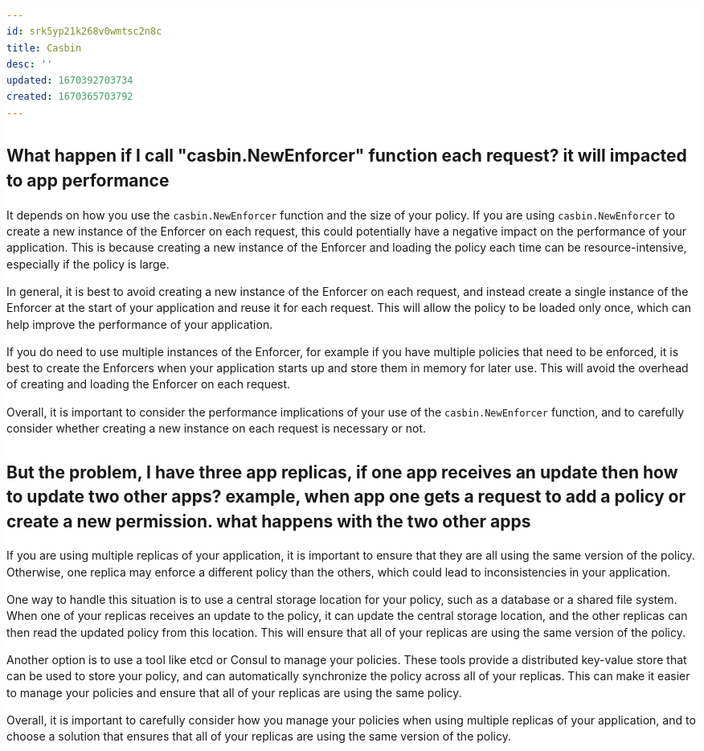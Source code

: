 ```yaml
---
id: srk5yp21k268v0wmtsc2n8c
title: Casbin
desc: ''
updated: 1670392703734
created: 1670365703792
---
```


## What happen if I call "casbin.NewEnforcer" function each request? it will impacted to app performance

It depends on how you use the `casbin.NewEnforcer` function and the size of your policy. If you are using `casbin.NewEnforcer` to create a new instance of the Enforcer on each request, this could potentially have a negative impact on the performance of your application. This is because creating a new instance of the Enforcer and loading the policy each time can be resource-intensive, especially if the policy is large.

In general, it is best to avoid creating a new instance of the Enforcer on each request, and instead create a single instance of the Enforcer at the start of your application and reuse it for each request. This will allow the policy to be loaded only once, which can help improve the performance of your application.

If you do need to use multiple instances of the Enforcer, for example if you have multiple policies that need to be enforced, it is best to create the Enforcers when your application starts up and store them in memory for later use. This will avoid the overhead of creating and loading the Enforcer on each request.

Overall, it is important to consider the performance implications of your use of the `casbin.NewEnforcer` function, and to carefully consider whether creating a new instance on each request is necessary or not.

## But the problem, I have three app replicas, if one app receives an update then how to update two other apps? example, when app one gets a request to add a policy or create a new permission. what happens with the two other apps

If you are using multiple replicas of your application, it is important to ensure that they are all using the same version of the policy. Otherwise, one replica may enforce a different policy than the others, which could lead to inconsistencies in your application.

One way to handle this situation is to use a central storage location for your policy, such as a database or a shared file system. When one of your replicas receives an update to the policy, it can update the central storage location, and the other replicas can then read the updated policy from this location. This will ensure that all of your replicas are using the same version of the policy.

Another option is to use a tool like etcd or Consul to manage your policies. These tools provide a distributed key-value store that can be used to store your policy, and can automatically synchronize the policy across all of your replicas. This can make it easier to manage your policies and ensure that all of your replicas are using the same policy.

Overall, it is important to carefully consider how you manage your policies when using multiple replicas of your application, and to choose a solution that ensures that all of your replicas are using the same version of the policy.
